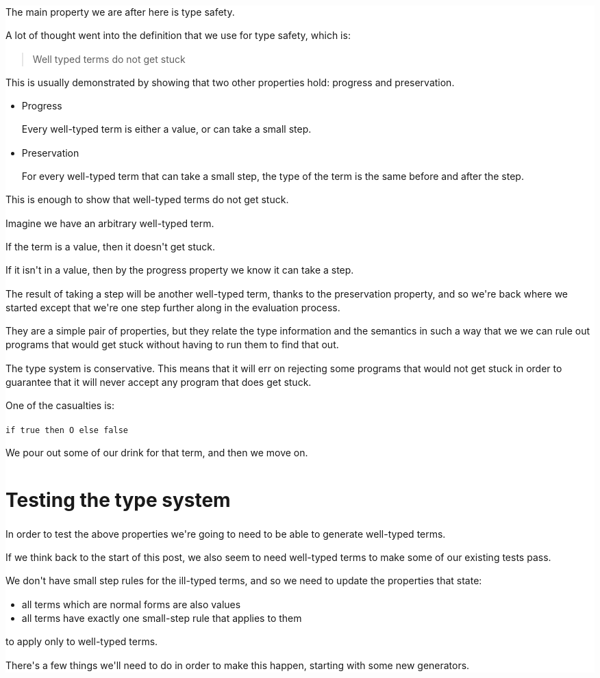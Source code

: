 The main property we are after here is type safety.

A lot of thought went into the definition that we use for type safety, which is:

> Well typed terms do not get stuck

This is usually demonstrated by showing that two other properties hold: progress and preservation.

- Progress

    Every well-typed term is either a value, or can take a small step.
    
- Preservation

    For every well-typed term that can take a small step, the type of the term is the same before and after the step.

This is enough to show that well-typed terms do not get stuck.

Imagine we have an arbitrary well-typed term.

If the term is a value, then it doesn't get stuck.

If it isn't in a value, then by the progress property we know it can take a step.

The result of taking a step will be another well-typed term, thanks to the preservation property, and so we're back where we started except that we're one step further along in the evaluation process.

They are a simple pair of properties, but they relate the type information and the semantics in such a way that we we can rule out programs that would get stuck without having to run them to find that out.

The type system is conservative.
This means that it will err on rejecting some programs that would not get stuck in order to guarantee that it will never accept any program that does get stuck.

One of the casualties is:
```
if true then O else false
```

We pour out some of our drink for that term, and then we move on.

# Testing the type system

In order to test the above properties we're going to need to be able to generate well-typed terms.

If we think back to the start of this post, we also seem to need well-typed terms to make some of our existing tests pass.

We don't have small step rules for the ill-typed terms, and so we need to update the properties that state:

- all terms which are normal forms are also values
- all terms have exactly one small-step rule that applies to them

to apply only to well-typed terms.

There's a few things we'll need to do in order to make this happen, starting with some new generators.
